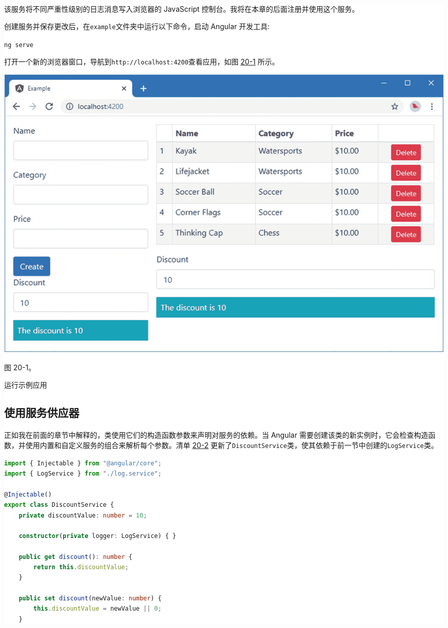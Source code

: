 该服务将不同严重性级别的日志消息写入浏览器的 JavaScript 控制台。我将在本章的后面注册并使用这个服务。

创建服务并保存更改后，在`example`文件夹中运行以下命令，启动 Angular 开发工具:

```ts
ng serve

```

打开一个新的浏览器窗口，导航到`http://localhost:4200`查看应用，如图 [20-1](#Fig1) 所示。

![img/421542_4_En_20_Fig1_HTML.jpg](img/421542_4_En_20_Fig1_HTML.jpg)

图 20-1。

运行示例应用

## 使用服务供应器

正如我在前面的章节中解释的，类使用它们的构造函数参数来声明对服务的依赖。当 Angular 需要创建该类的新实例时，它会检查构造函数，并使用内置和自定义服务的组合来解析每个参数。清单 [20-2](#PC3) 更新了`DiscountService`类，使其依赖于前一节中创建的`LogService`类。

```ts
import { Injectable } from "@angular/core";
import { LogService } from "./log.service";

@Injectable()
export class DiscountService {
    private discountValue: number = 10;

    constructor(private logger: LogService) { }

    public get discount(): number {
        return this.discountValue;
    }

    public set discount(newValue: number) {
        this.discountValue = newValue || 0;
    }
```